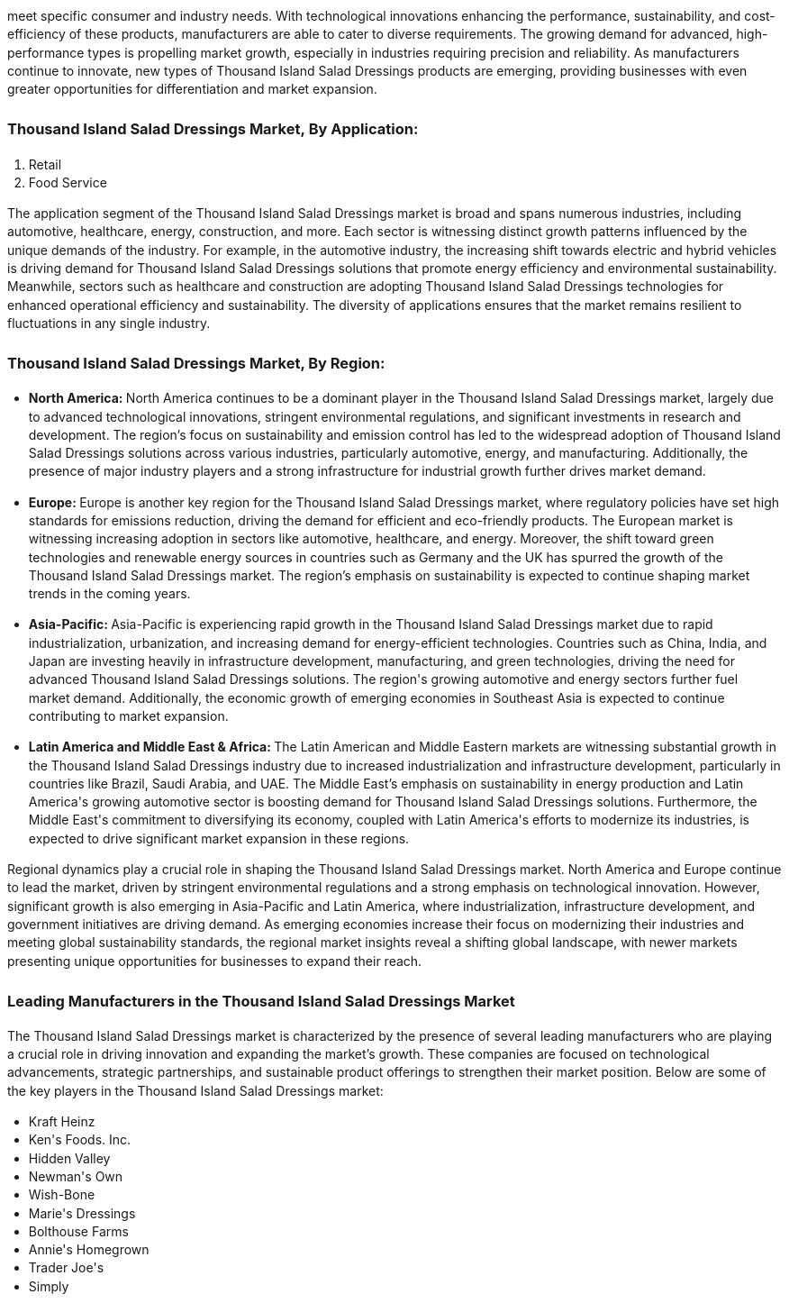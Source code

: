 meet specific consumer and industry needs. With technological innovations enhancing the performance, sustainability, and cost-efficiency of these products, manufacturers are able to cater to diverse requirements. The growing demand for advanced, high-performance types is propelling market growth, especially in industries requiring precision and reliability. As manufacturers continue to innovate, new types of Thousand Island Salad Dressings products are emerging, providing businesses with even greater opportunities for differentiation and market expansion.</p><h3>Thousand Island Salad Dressings Market,&nbsp;By Application:</h3><ol><li>Retail<li> Food Service</li></ol><p>The application segment of the Thousand Island Salad Dressings market is broad and spans numerous industries, including automotive, healthcare, energy, construction, and more. Each sector is witnessing distinct growth patterns influenced by the unique demands of the industry. For example, in the automotive industry, the increasing shift towards electric and hybrid vehicles is driving demand for Thousand Island Salad Dressings solutions that promote energy efficiency and environmental sustainability. Meanwhile, sectors such as healthcare and construction are adopting Thousand Island Salad Dressings technologies for enhanced operational efficiency and sustainability. The diversity of applications ensures that the market remains resilient to fluctuations in any single industry.</p><h3>Thousand Island Salad Dressings Market, By Region:</h3><ul><li><p><strong>North America:&nbsp;</strong>North America continues to be a dominant player in the Thousand Island Salad Dressings market, largely due to advanced technological innovations, stringent environmental regulations, and significant investments in research and development. The region&rsquo;s focus on sustainability and emission control has led to the widespread adoption of Thousand Island Salad Dressings solutions across various industries, particularly automotive, energy, and manufacturing. Additionally, the presence of major industry players and a strong infrastructure for industrial growth further drives market demand.</p></li><li><p><strong><strong>Europe:&nbsp;</strong></strong>Europe is another key region for the Thousand Island Salad Dressings market, where regulatory policies have set high standards for emissions reduction, driving the demand for efficient and eco-friendly products. The European market is witnessing increasing adoption in sectors like automotive, healthcare, and energy. Moreover, the shift toward green technologies and renewable energy sources in countries such as Germany and the UK has spurred the growth of the Thousand Island Salad Dressings market. The region&rsquo;s emphasis on sustainability is expected to continue shaping market trends in the coming years.</p></li><li><p><strong><strong>Asia-Pacific:&nbsp;</strong></strong>Asia-Pacific is experiencing rapid growth in the Thousand Island Salad Dressings market due to rapid industrialization, urbanization, and increasing demand for energy-efficient technologies. Countries such as China, India, and Japan are investing heavily in infrastructure development, manufacturing, and green technologies, driving the need for advanced Thousand Island Salad Dressings solutions. The region's growing automotive and energy sectors further fuel market demand. Additionally, the economic growth of emerging economies in Southeast Asia is expected to continue contributing to market expansion.</p></li><li><p><strong><strong>Latin America and Middle East &amp; Africa:&nbsp;</strong></strong>The Latin American and Middle Eastern markets are witnessing substantial growth in the Thousand Island Salad Dressings industry due to increased industrialization and infrastructure development, particularly in countries like Brazil, Saudi Arabia, and UAE. The Middle East&rsquo;s emphasis on sustainability in energy production and Latin America's growing automotive sector is boosting demand for Thousand Island Salad Dressings solutions. Furthermore, the Middle East's commitment to diversifying its economy, coupled with Latin America's efforts to modernize its industries, is expected to drive significant market expansion in these regions.</p></li></ul><p>Regional dynamics play a crucial role in shaping the Thousand Island Salad Dressings market. North America and Europe continue to lead the market, driven by stringent environmental regulations and a strong emphasis on technological innovation. However, significant growth is also emerging in Asia-Pacific and Latin America, where industrialization, infrastructure development, and government initiatives are driving demand. As emerging economies increase their focus on modernizing their industries and meeting global sustainability standards, the regional market insights reveal a shifting global landscape, with newer markets presenting unique opportunities for businesses to expand their reach.</p><h3><strong>Leading Manufacturers in the Thousand Island Salad Dressings Market</strong></h3><p>The Thousand Island Salad Dressings market is characterized by the presence of several leading manufacturers who are playing a crucial role in driving innovation and expanding the market&rsquo;s growth. These companies are focused on technological advancements, strategic partnerships, and sustainable product offerings to strengthen their market position. Below are some of the key players in the Thousand Island Salad Dressings market:</p></div><div class="article-main__content" data-test-id="publishing-text-block"><ul><li><span class="">Kraft Heinz<li> Ken's Foods. Inc.<li> Hidden Valley<li> Newman's Own<li> Wish-Bone<li> Marie's Dressings<li> Bolthouse Farms<li> Annie's Homegrown<li> Trader Joe's<li> Simply
